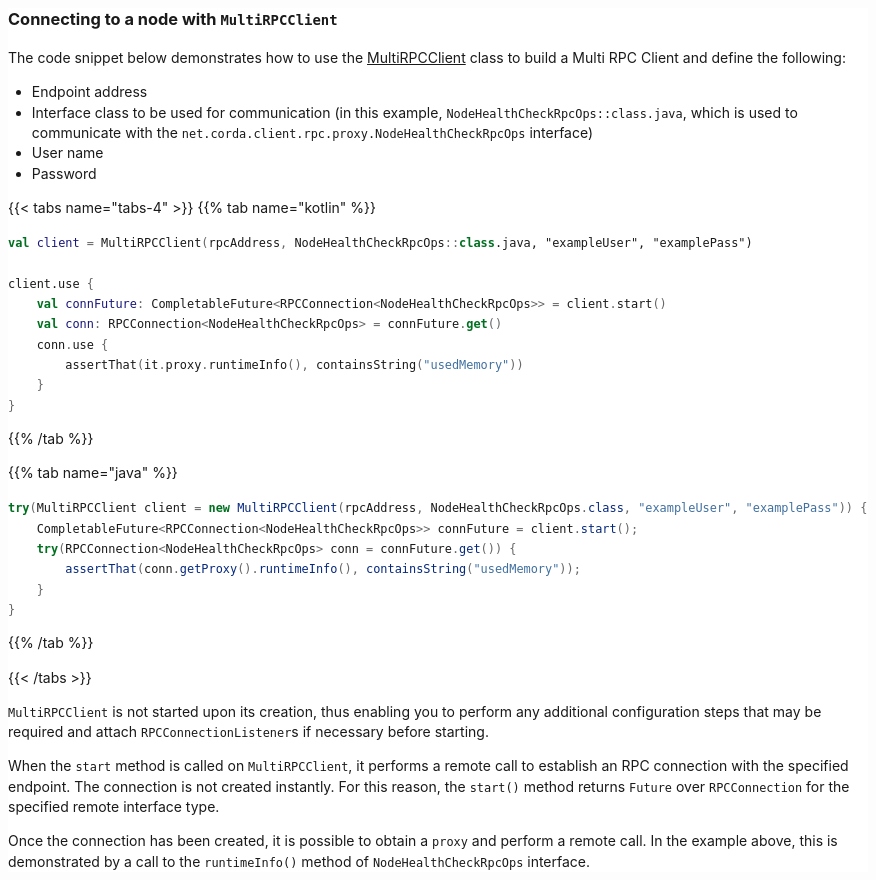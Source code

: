### Connecting to a node with `MultiRPCClient`

The code snippet below demonstrates how to use the [MultiRPCClient](../../../../../../../en/api-ref/corda/4.9/community/javadoc/net/corda/client/rpc/ext/MultiRPCClient.html) class  to build a Multi RPC Client and define the following:

* Endpoint address
* Interface class to be used for communication (in this example, `NodeHealthCheckRpcOps::class.java`, which is used to communicate with the `net.corda.client.rpc.proxy.NodeHealthCheckRpcOps` interface)
* User name
* Password

{{< tabs name="tabs-4" >}}
{{% tab name="kotlin" %}}

```kotlin
val client = MultiRPCClient(rpcAddress, NodeHealthCheckRpcOps::class.java, "exampleUser", "examplePass")

client.use {
    val connFuture: CompletableFuture<RPCConnection<NodeHealthCheckRpcOps>> = client.start()
    val conn: RPCConnection<NodeHealthCheckRpcOps> = connFuture.get()
    conn.use {
        assertThat(it.proxy.runtimeInfo(), containsString("usedMemory"))
    }
}
```

{{% /tab %}}

{{% tab name="java" %}}

```java
try(MultiRPCClient client = new MultiRPCClient(rpcAddress, NodeHealthCheckRpcOps.class, "exampleUser", "examplePass")) {
    CompletableFuture<RPCConnection<NodeHealthCheckRpcOps>> connFuture = client.start();
    try(RPCConnection<NodeHealthCheckRpcOps> conn = connFuture.get()) {
        assertThat(conn.getProxy().runtimeInfo(), containsString("usedMemory"));
    }
}
```

{{% /tab %}}

{{< /tabs >}}

`MultiRPCClient` is not started upon its creation, thus enabling you to perform any additional configuration steps that may be required and attach
`RPCConnectionListener`s if necessary before starting.

When the `start` method is called on `MultiRPCClient`, it performs a remote call to establish an RPC connection with the specified endpoint.
The connection is not created instantly. For this reason, the `start()` method returns `Future` over `RPCConnection` for the specified remote interface type.

Once the connection has been created, it is possible to obtain a `proxy` and perform a remote call. In the example above, this is demonstrated by a
 call to the `runtimeInfo()` method of `NodeHealthCheckRpcOps` interface.
